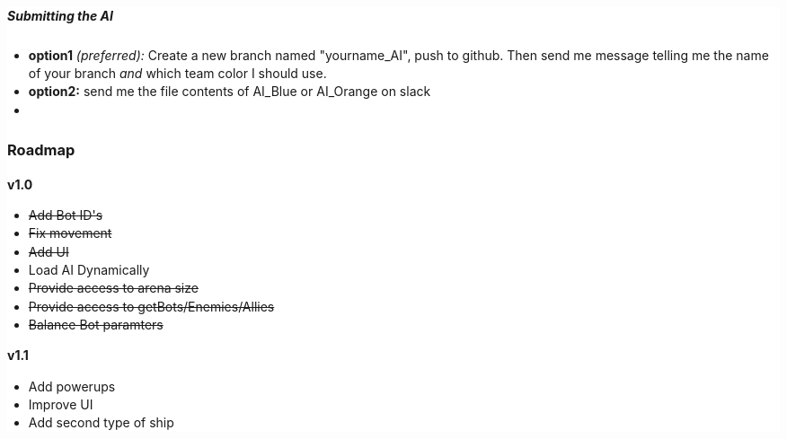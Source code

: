 

##### Submitting the AI
* **option1** *(preferred):* Create a new branch named "yourname_AI", push to github. Then send me message telling me the name of your branch *and* which team color I should use. 
* **option2:** send me the file contents of AI_Blue or AI_Orange on slack
* 


### Roadmap

**v1.0**
* ~~Add Bot ID's~~
* ~~Fix movement~~
* ~~Add UI~~
* Load AI Dynamically
* ~~Provide access to arena size~~
* ~~Provide access to getBots/Enemies/Allies~~
* ~~Balance Bot paramters~~
 

**v1.1**
* Add powerups
* Improve UI
* Add second type of ship
